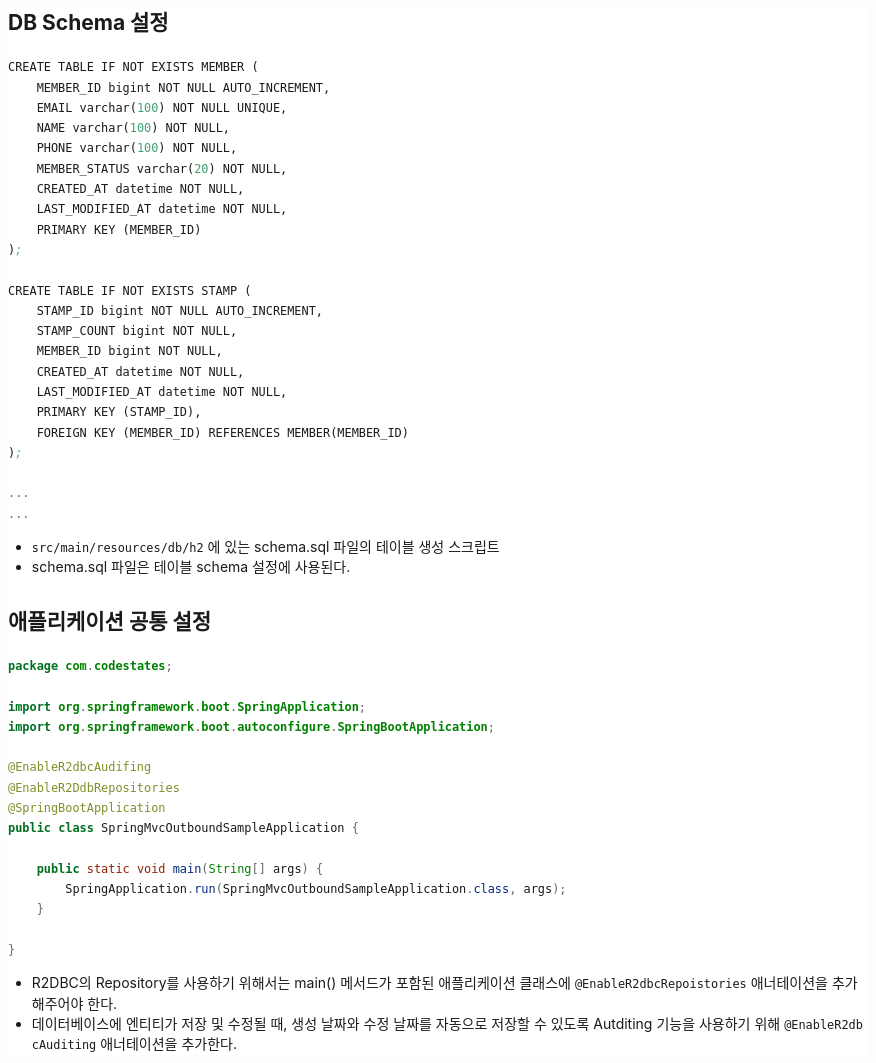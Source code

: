 ## DB Schema 설정

```scheme
CREATE TABLE IF NOT EXISTS MEMBER (
    MEMBER_ID bigint NOT NULL AUTO_INCREMENT,
    EMAIL varchar(100) NOT NULL UNIQUE,
    NAME varchar(100) NOT NULL,
    PHONE varchar(100) NOT NULL,
    MEMBER_STATUS varchar(20) NOT NULL,
    CREATED_AT datetime NOT NULL,
    LAST_MODIFIED_AT datetime NOT NULL,
    PRIMARY KEY (MEMBER_ID)
);

CREATE TABLE IF NOT EXISTS STAMP (
    STAMP_ID bigint NOT NULL AUTO_INCREMENT,
    STAMP_COUNT bigint NOT NULL,
    MEMBER_ID bigint NOT NULL,
    CREATED_AT datetime NOT NULL,
    LAST_MODIFIED_AT datetime NOT NULL,
    PRIMARY KEY (STAMP_ID),
    FOREIGN KEY (MEMBER_ID) REFERENCES MEMBER(MEMBER_ID)
);

...
...
```

- `src/main/resources/db/h2` 에 있는 schema.sql 파일의 테이블 생성 스크립트
- schema.sql 파일은 테이블 schema 설정에 사용된다.

## 애플리케이션 공통 설정

```java
package com.codestates;

import org.springframework.boot.SpringApplication;
import org.springframework.boot.autoconfigure.SpringBootApplication;

@EnableR2dbcAudifing
@EnableR2DdbRepositories
@SpringBootApplication
public class SpringMvcOutboundSampleApplication {

	public static void main(String[] args) {
		SpringApplication.run(SpringMvcOutboundSampleApplication.class, args);
	}

}
```

- R2DBC의 Repository를 사용하기 위해서는 main() 메서드가 포함된 애플리케이션 클래스에 `@EnableR2dbcRepoistories` 애너테이션을 추가해주어야 한다.
- 데이터베이스에 엔티티가 저장 및 수정될 때, 생성 날짜와 수정 날짜를 자동으로 저장할 수 있도록 Autditing 기능을 사용하기 위해 `@EnableR2dbcAuditing` 애너테이션을 추가한다.
